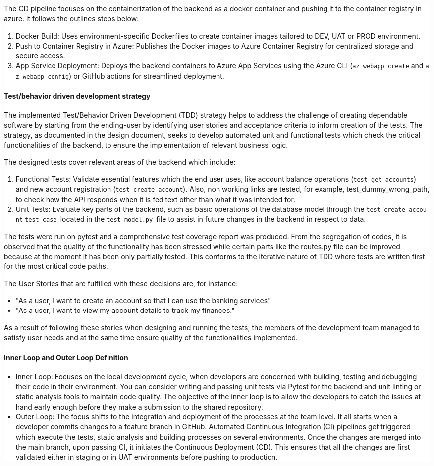 The CD pipeline focuses on the containerization of the backend as a docker container and pushing it to the container registry in azure. it follows the outlines steps below:

1. Docker Build:
   Uses environment-specific Dockerfiles to create container images tailored to DEV, UAT or PROD environment.
2. Push to Container Registry in Azure:
   Publishes the Docker images to Azure Container Registry for centralized storage and secure access.
3. App Service Deployment:
   Deploys the backend containers to Azure App Services using the Azure CLI (`az webapp create` and `az webapp config`) or GitHub actions for streamlined deployment.

#### Test/behavior driven development strategy

The implemented Test/Behavior Driven Development (TDD) strategy helps to address the challenge of creating dependable software by starting from the ending-user by identifying user stories and acceptance criteria to inform creation of the tests. The strategy, as documented in the design document, seeks to develop automated unit and functional tests which check the critical functionalities of the backend, to ensure the implementation of relevant business logic.

The designed tests cover relevant areas of the backend which include:

1. Functional Tests: Validate essential features which the end user uses, like account balance operations (`test_get_accounts`) and new account registration (`test_create_account`). Also, non working links are tested, for example, test_dummy_wrong_path, to check how the API responds when it is fed text other than what it was intended for.
2. Unit Tests: Evaluate key parts of the backend, such as basic operations of the database model through the `test_create_account` `test_case `located in the `test_model.py `file to assist in future changes in the backend in respect to data.

The tests were run on pytest and a comprehensive test coverage report was produced. From the segregation of codes, it is observed that the quality of the functionality has been stressed while certain parts like the routes.py file can be improved because at the moment it has been only partially tested. This conforms to the iterative nature of TDD where tests are written first for the most critical code paths.

The User Stories that are fulfilled with these decisions are, for instance:

- "As a user, I want to create an account so that I can use the banking services"
- "As a user, I want to view my account details to track my finances."

As a result of following these stories when designing and running the tests, the members of the development team managed to satisfy user needs and at the same time ensure quality of the functionalities implemented.

#### Inner Loop and Outer Loop Definition

- Inner Loop: Focuses on the local development cycle, when developers are concerned with building, testing and debugging their code in their environment. You can consider writing and passing unit tests via Pytest for the backend and unit linting or static analysis tools to maintain code quality. The objective of the inner loop is to allow the developers to catch the issues at hand early enough before they make a submission to the shared repository.
- Outer Loop: The focus shifts to the integration and deployment of the processes at the team level. It all starts when a developer commits changes to a feature branch in GitHub. Automated Continuous Integration (CI) pipelines get triggered which execute the tests, static analysis and building processes on several environments. Once the changes are merged into the main branch, upon passing CI, it initiates the Continuous Deployment (CD). This ensures that all the changes are first validated either in staging or in UAT environments before pushing to production.
